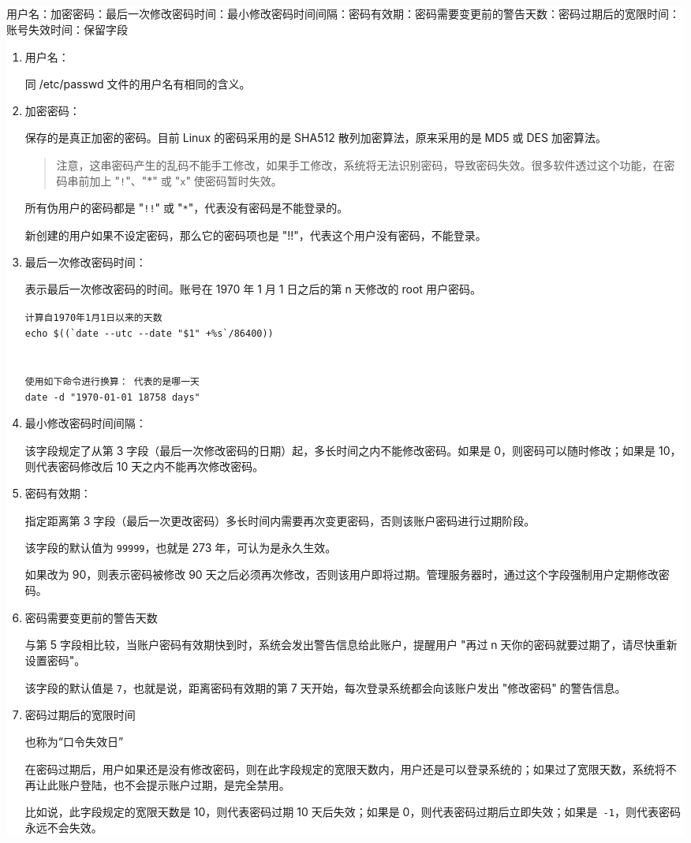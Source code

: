 用户名：加密密码：最后一次修改密码时间：最小修改密码时间间隔：密码有效期：密码需要变更前的警告天数：密码过期后的宽限时间：账号失效时间：保留字段

1. 用户名：

   同 /etc/passwd 文件的用户名有相同的含义。



2. 加密密码：

   保存的是真正加密的密码。目前 Linux 的密码采用的是 SHA512 散列加密算法，原来采用的是 MD5 或 DES 加密算法。

   > 注意，这串密码产生的乱码不能手工修改，如果手工修改，系统将无法识别密码，导致密码失效。很多软件透过这个功能，在密码串前加上 "`!`"、"*" 或 "`x`" 使密码暂时失效。

    所有伪用户的密码都是 "`!!`" 或 "`*`"，代表没有密码是不能登录的。

   新创建的用户如果不设定密码，那么它的密码项也是 "!!"，代表这个用户没有密码，不能登录。



3. 最后一次修改密码时间：

   表示最后一次修改密码的时间。账号在 1970 年 1 月 1 日之后的第 n 天修改的 root 用户密码。

   ```shell
   计算自1970年1月1日以来的天数
   echo $((`date --utc --date "$1" +%s`/86400))
   
   
   使用如下命令进行换算： 代表的是哪一天
   date -d "1970-01-01 18758 days"
   ```



4. 最小修改密码时间间隔：

   该字段规定了从第 3 字段（最后一次修改密码的日期）起，多长时间之内不能修改密码。如果是 0，则密码可以随时修改；如果是 10，则代表密码修改后 10 天之内不能再次修改密码。



5. 密码有效期：

   指定距离第 3 字段（最后一次更改密码）多长时间内需要再次变更密码，否则该账户密码进行过期阶段。

   该字段的默认值为 `99999`，也就是 273 年，可认为是永久生效。

   如果改为 90，则表示密码被修改 90 天之后必须再次修改，否则该用户即将过期。管理服务器时，通过这个字段强制用户定期修改密码。



6. 密码需要变更前的警告天数

   与第 5 字段相比较，当账户密码有效期快到时，系统会发出警告信息给此账户，提醒用户 "再过 n 天你的密码就要过期了，请尽快重新设置密码"。

   该字段的默认值是 `7`，也就是说，距离密码有效期的第 7 天开始，每次登录系统都会向该账户发出 "修改密码" 的警告信息。



7. 密码过期后的宽限时间

   也称为“口令失效日”

   在密码过期后，用户如果还是没有修改密码，则在此字段规定的宽限天数内，用户还是可以登录系统的；如果过了宽限天数，系统将不再让此账户登陆，也不会提示账户过期，是完全禁用。

   比如说，此字段规定的宽限天数是 10，则代表密码过期 10 天后失效；如果是 0，则代表密码过期后立即失效；如果是` -1`，则代表密码永远不会失效。

